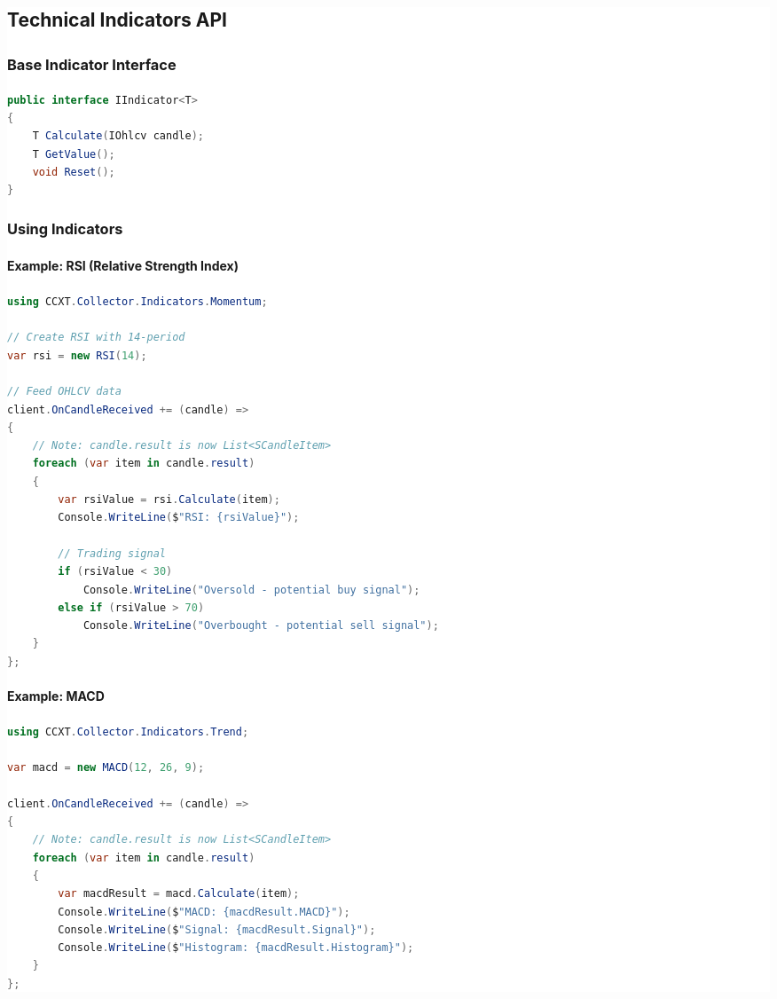 ## Technical Indicators API

### Base Indicator Interface

```csharp
public interface IIndicator<T>
{
    T Calculate(IOhlcv candle);
    T GetValue();
    void Reset();
}
```

### Using Indicators

#### Example: RSI (Relative Strength Index)

```csharp
using CCXT.Collector.Indicators.Momentum;

// Create RSI with 14-period
var rsi = new RSI(14);

// Feed OHLCV data
client.OnCandleReceived += (candle) =>
{
    // Note: candle.result is now List<SCandleItem>
    foreach (var item in candle.result)
    {
        var rsiValue = rsi.Calculate(item);
        Console.WriteLine($"RSI: {rsiValue}");
    
        // Trading signal
        if (rsiValue < 30)
            Console.WriteLine("Oversold - potential buy signal");
        else if (rsiValue > 70)
            Console.WriteLine("Overbought - potential sell signal");
    }
};
```

#### Example: MACD

```csharp
using CCXT.Collector.Indicators.Trend;

var macd = new MACD(12, 26, 9);

client.OnCandleReceived += (candle) =>
{
    // Note: candle.result is now List<SCandleItem>
    foreach (var item in candle.result)
    {
        var macdResult = macd.Calculate(item);
        Console.WriteLine($"MACD: {macdResult.MACD}");
        Console.WriteLine($"Signal: {macdResult.Signal}");
        Console.WriteLine($"Histogram: {macdResult.Histogram}");
    }
};
```
